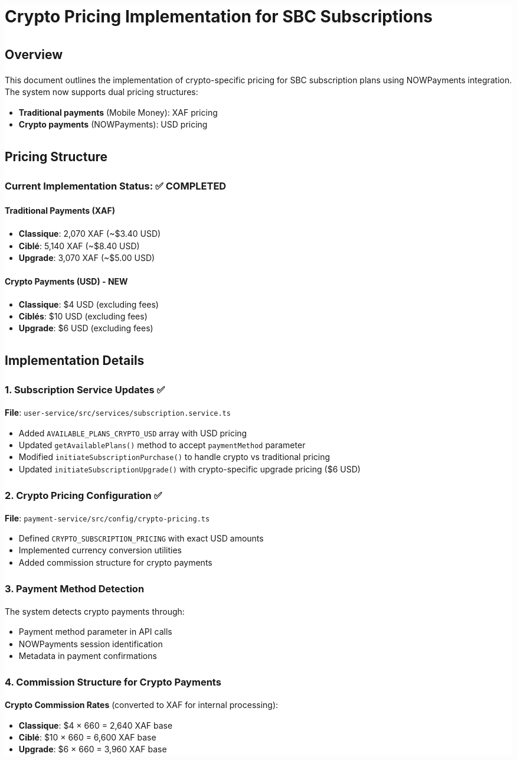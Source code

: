 # Crypto Pricing Implementation for SBC Subscriptions

## Overview
This document outlines the implementation of crypto-specific pricing for SBC subscription plans using NOWPayments integration. The system now supports dual pricing structures:
- **Traditional payments** (Mobile Money): XAF pricing
- **Crypto payments** (NOWPayments): USD pricing

## Pricing Structure

### Current Implementation Status: ✅ COMPLETED

#### Traditional Payments (XAF)
- **Classique**: 2,070 XAF (~$3.40 USD)
- **Ciblé**: 5,140 XAF (~$8.40 USD)  
- **Upgrade**: 3,070 XAF (~$5.00 USD)

#### Crypto Payments (USD) - NEW
- **Classique**: $4 USD (excluding fees)
- **Ciblés**: $10 USD (excluding fees)
- **Upgrade**: $6 USD (excluding fees)

## Implementation Details

### 1. Subscription Service Updates ✅
**File**: `user-service/src/services/subscription.service.ts`

- Added `AVAILABLE_PLANS_CRYPTO_USD` array with USD pricing
- Updated `getAvailablePlans()` method to accept `paymentMethod` parameter
- Modified `initiateSubscriptionPurchase()` to handle crypto vs traditional pricing
- Updated `initiateSubscriptionUpgrade()` with crypto-specific upgrade pricing ($6 USD)

### 2. Crypto Pricing Configuration ✅
**File**: `payment-service/src/config/crypto-pricing.ts`

- Defined `CRYPTO_SUBSCRIPTION_PRICING` with exact USD amounts
- Implemented currency conversion utilities
- Added commission structure for crypto payments

### 3. Payment Method Detection
The system detects crypto payments through:
- Payment method parameter in API calls
- NOWPayments session identification
- Metadata in payment confirmations

### 4. Commission Structure for Crypto Payments
**Crypto Commission Rates** (converted to XAF for internal processing):
- **Classique**: $4 × 660 = 2,640 XAF base
- **Ciblé**: $10 × 660 = 6,600 XAF base  
- **Upgrade**: $6 × 660 = 3,960 XAF base
